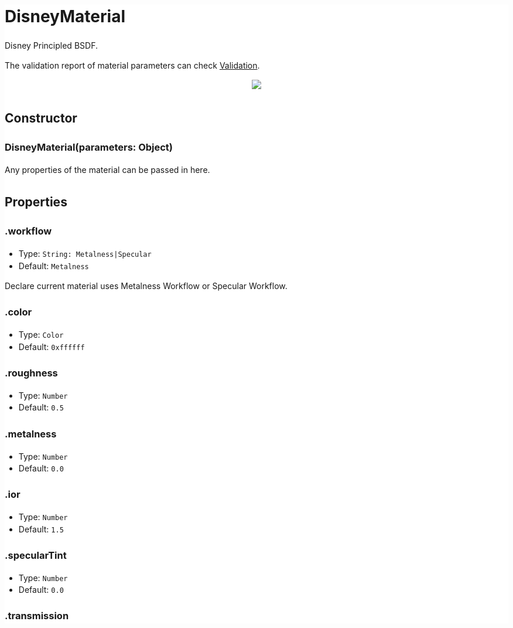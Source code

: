 # DisneyMaterial

Disney Principled BSDF. 

The validation report of material parameters can check [Validation](validation/Disney.md).


<div style="width:100%; text-align:center;">
    <img src="_images\Intro\compare1.JPG" style="max-width:1200px;" width="100%">
</div>

## Constructor

### DisneyMaterial(parameters: Object)

Any properties of the material can be passed in here.

## Properties

### .workflow

* Type: `String: Metalness|Specular`
* Default: `Metalness`

Declare current material uses Metalness Workflow or Specular Workflow.

### .color

* Type: `Color`
* Default: `0xffffff`

### .roughness

* Type: `Number`
* Default: `0.5`

### .metalness

* Type: `Number`
* Default: `0.0`

### .ior

* Type: `Number`
* Default: `1.5`

### .specularTint

* Type: `Number`
* Default: `0.0`
  
### .transmission
